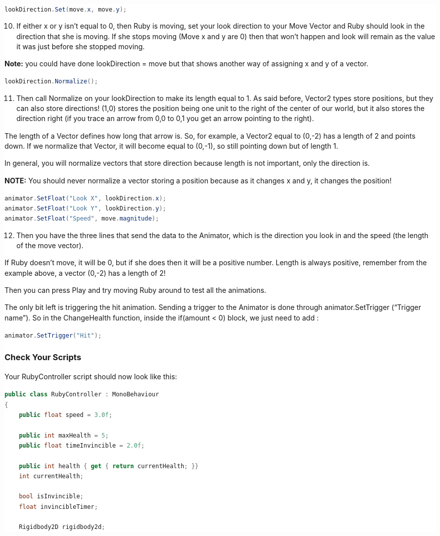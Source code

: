 ```csharp
lookDirection.Set(move.x, move.y);
```

10. If either x or y isn’t equal to 0, then Ruby is moving, set your look direction to your Move Vector and Ruby should look in the direction that she is moving. If she stops moving (Move x and y are 0) then that won’t happen and look will remain as the value it was just before she stopped moving. 

**Note:** you could have done lookDirection = move but that shows another way of assigning x and y of a vector.

```csharp
lookDirection.Normalize();
```

11. Then call Normalize on your lookDirection to make its length equal to 1. As said before, Vector2 types store positions, but they can also store directions! 
(1,0) stores the position being one unit to the right of the center of our world, but it also stores the direction right (if you trace an arrow from 0,0 to 0,1 you get an arrow pointing to the right). 

The length of a Vector defines how long that arrow is. So, for example, a Vector2 equal to (0,-2) has a length of 2 and points down. If we normalize that Vector, it will become equal to (0,-1), so still pointing down but of length 1. 

In general, you will normalize vectors that store direction because length is not important, only the direction is. 

**NOTE:** You should never normalize a vector storing a position because as it changes x and y, it changes the position!

```csharp
animator.SetFloat("Look X", lookDirection.x);
animator.SetFloat("Look Y", lookDirection.y);
animator.SetFloat("Speed", move.magnitude);
```

12. Then you have the three lines that send the data to the Animator, which is the direction you look in and the speed (the length of the move vector). 

If Ruby doesn’t move, it will be 0, but if she does then it will be a positive number. Length is always positive, remember from the example above, a vector (0,-2) has a length of 2!

Then you can press Play and try moving Ruby around to test all the animations.

The only bit left is triggering the hit animation. Sending a trigger to the Animator is done through animator.SetTrigger (“Trigger name”). So in the ChangeHealth function, inside the if(amount < 0) block, we just need to add :

```csharp
animator.SetTrigger("Hit");
```
### Check Your Scripts

Your RubyController script should now look like this:

```csharp
public class RubyController : MonoBehaviour
{
    public float speed = 3.0f;
    
    public int maxHealth = 5;
    public float timeInvincible = 2.0f;

    public int health { get { return currentHealth; }}
    int currentHealth;
    
    bool isInvincible;
    float invincibleTimer;
    
    Rigidbody2D rigidbody2d;
```